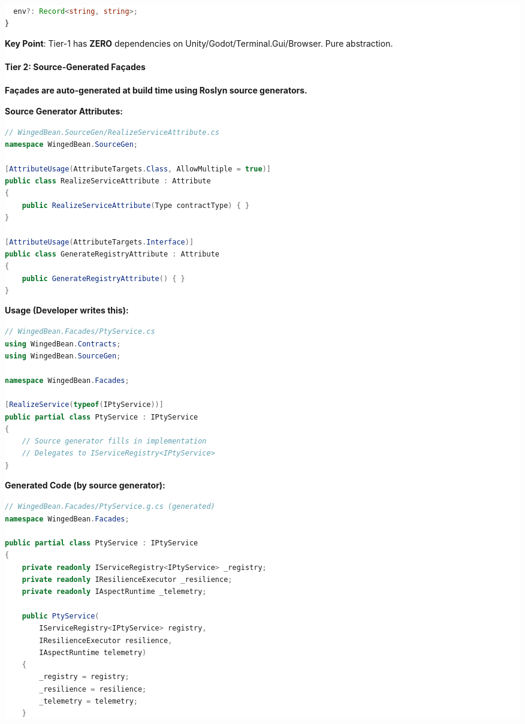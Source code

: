 ```typescript
  env?: Record<string, string>;
}
```

**Key Point**: Tier-1 has **ZERO** dependencies on Unity/Godot/Terminal.Gui/Browser. Pure abstraction.

#### Tier 2: Source-Generated Façades

**Façades are auto-generated at build time using Roslyn source generators.**

**Source Generator Attributes:**

```csharp
// WingedBean.SourceGen/RealizeServiceAttribute.cs
namespace WingedBean.SourceGen;

[AttributeUsage(AttributeTargets.Class, AllowMultiple = true)]
public class RealizeServiceAttribute : Attribute
{
    public RealizeServiceAttribute(Type contractType) { }
}

[AttributeUsage(AttributeTargets.Interface)]
public class GenerateRegistryAttribute : Attribute
{
    public GenerateRegistryAttribute() { }
}
```

**Usage (Developer writes this):**

```csharp
// WingedBean.Facades/PtyService.cs
using WingedBean.Contracts;
using WingedBean.SourceGen;

namespace WingedBean.Facades;

[RealizeService(typeof(IPtyService))]
public partial class PtyService : IPtyService
{
    // Source generator fills in implementation
    // Delegates to IServiceRegistry<IPtyService>
}
```

**Generated Code (by source generator):**

```csharp
// WingedBean.Facades/PtyService.g.cs (generated)
namespace WingedBean.Facades;

public partial class PtyService : IPtyService
{
    private readonly IServiceRegistry<IPtyService> _registry;
    private readonly IResilienceExecutor _resilience;
    private readonly IAspectRuntime _telemetry;

    public PtyService(
        IServiceRegistry<IPtyService> registry,
        IResilienceExecutor resilience,
        IAspectRuntime telemetry)
    {
        _registry = registry;
        _resilience = resilience;
        _telemetry = telemetry;
    }
```